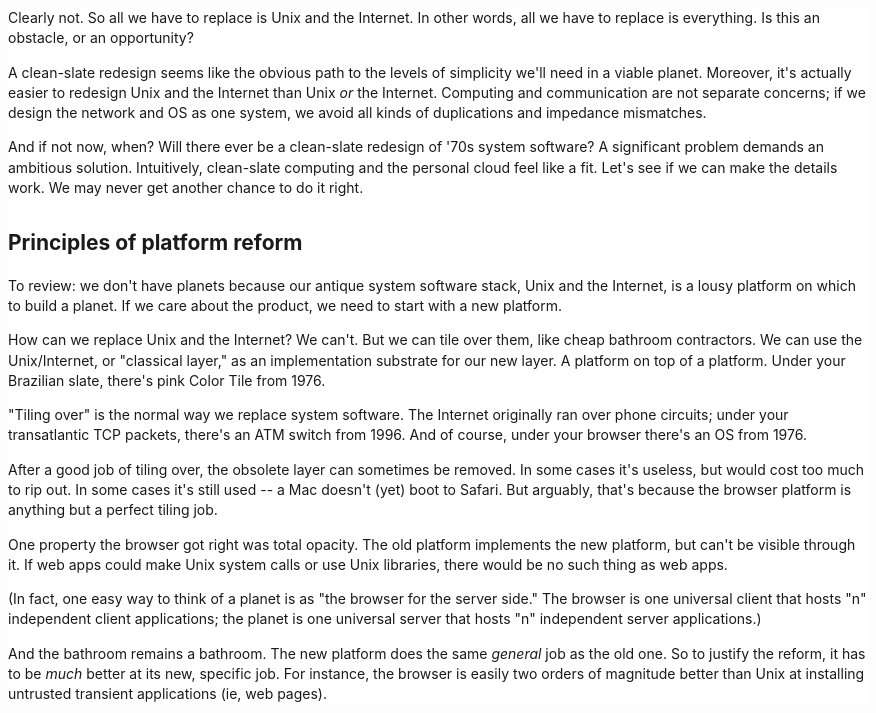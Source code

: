 Clearly not. So all we have to replace is Unix and the Internet.
In other words, all we have to replace is everything. Is this an
obstacle, or an opportunity?

A clean-slate redesign seems like the obvious path to the levels
of simplicity we'll need in a viable planet. Moreover, it's
actually easier to redesign Unix and the Internet than Unix *or*
the Internet. Computing and communication are not separate
concerns; if we design the network and OS as one system, we avoid
all kinds of duplications and impedance mismatches.

And if not now, when? Will there ever be a clean-slate redesign
of '70s system software? A significant problem demands an
ambitious solution. Intuitively, clean-slate computing and the
personal cloud feel like a fit. Let's see if we can make the
details work. We may never get another chance to do it right.

Principles of platform reform
-----------------------------

To review: we don't have planets because our antique system
software stack, Unix and the Internet, is a lousy platform on
which to build a planet. If we care about the product, we need to
start with a new platform.

How can we replace Unix and the Internet? We can't. But we can
tile over them, like cheap bathroom contractors. We can use the
Unix/Internet, or "classical layer," as an implementation
substrate for our new layer. A platform on top of a platform.
Under your Brazilian slate, there's pink Color Tile from 1976.

"Tiling over" is the normal way we replace system software. The
Internet originally ran over phone circuits; under your
transatlantic TCP packets, there's an ATM switch from 1996. And
of course, under your browser there's an OS from 1976.

After a good job of tiling over, the obsolete layer can sometimes
be removed. In some cases it's useless, but would cost too much
to rip out. In some cases it's still used -- a Mac doesn't (yet)
boot to Safari. But arguably, that's because the browser platform
is anything but a perfect tiling job.

One property the browser got right was total opacity. The old
platform implements the new platform, but can't be visible
through it. If web apps could make Unix system calls or use Unix
libraries, there would be no such thing as web apps.

(In fact, one easy way to think of a planet is as "the browser
for the server side." The browser is one universal client that
hosts "n" independent client applications; the planet is one
universal server that hosts "n" independent server applications.)

And the bathroom remains a bathroom. The new platform does the
same *general* job as the old one. So to justify the reform, it
has to be *much* better at its new, specific job. For instance,
the browser is easily two orders of magnitude better than Unix at
installing untrusted transient applications (ie, web pages).
